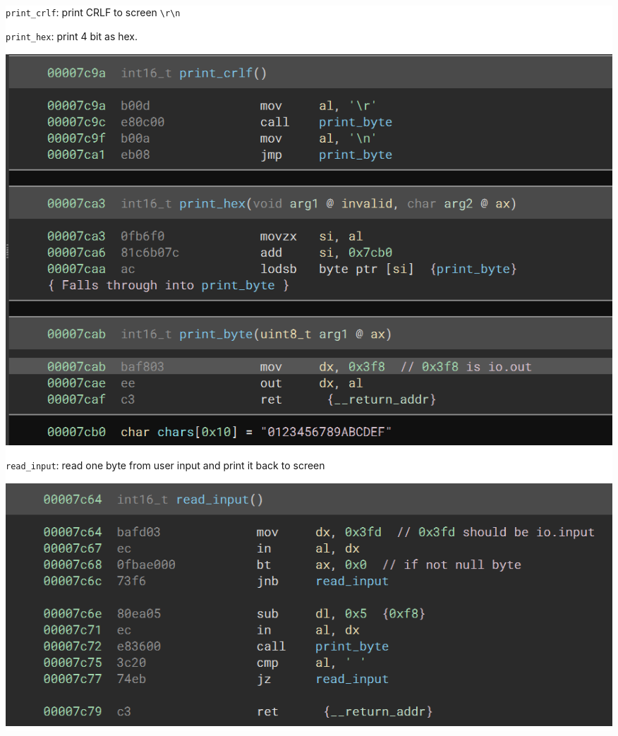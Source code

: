 `print_crlf`: print CRLF to screen `\r\n` 

`print_hex`: print 4 bit as hex.

![2023-03-05_224037.png](./2023-03-05_224037.png)

`read_input`: read one byte from user input and print it back to screen

![2023-03-05_224658.png](./2023-03-05_224658.png)
